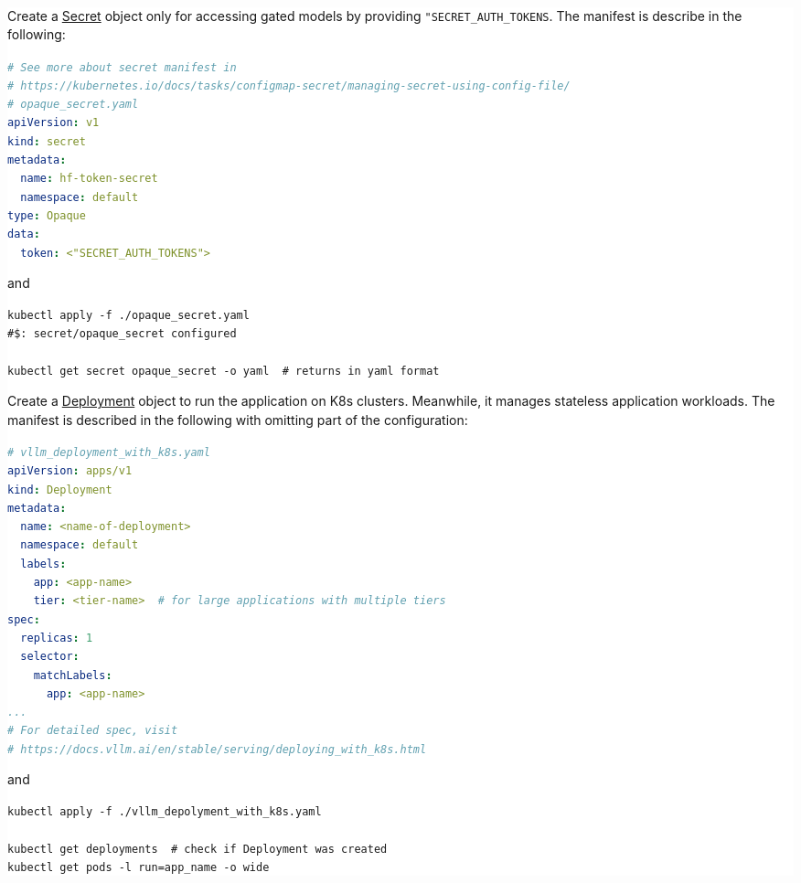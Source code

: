 Create a [Secret](https://kubernetes.io/docs/tasks/configmap-secret/managing-secret-using-config-file/) object only for accessing gated models by providing `"SECRET_AUTH_TOKENS`. The manifest is describe in the following:

```yaml
# See more about secret manifest in
# https://kubernetes.io/docs/tasks/configmap-secret/managing-secret-using-config-file/
# opaque_secret.yaml
apiVersion: v1
kind: secret
metadata:
  name: hf-token-secret
  namespace: default
type: Opaque
data:
  token: <"SECRET_AUTH_TOKENS">
```

and

```shell
kubectl apply -f ./opaque_secret.yaml
#$: secret/opaque_secret configured

kubectl get secret opaque_secret -o yaml  # returns in yaml format
```

Create a [Deployment](https://kubernetes.io/docs/concepts/workloads/controllers/deployment/) object to run the application on K8s clusters. Meanwhile, it manages stateless application workloads. The manifest is described in the following with omitting part of the configuration:

```yaml
# vllm_deployment_with_k8s.yaml
apiVersion: apps/v1
kind: Deployment
metadata:
  name: <name-of-deployment>
  namespace: default
  labels:
    app: <app-name>
    tier: <tier-name>  # for large applications with multiple tiers
spec:
  replicas: 1
  selector:
    matchLabels:
      app: <app-name>
...
# For detailed spec, visit
# https://docs.vllm.ai/en/stable/serving/deploying_with_k8s.html
```

and

```shell
kubectl apply -f ./vllm_depolyment_with_k8s.yaml

kubectl get deployments  # check if Deployment was created
kubectl get pods -l run=app_name -o wide
```
